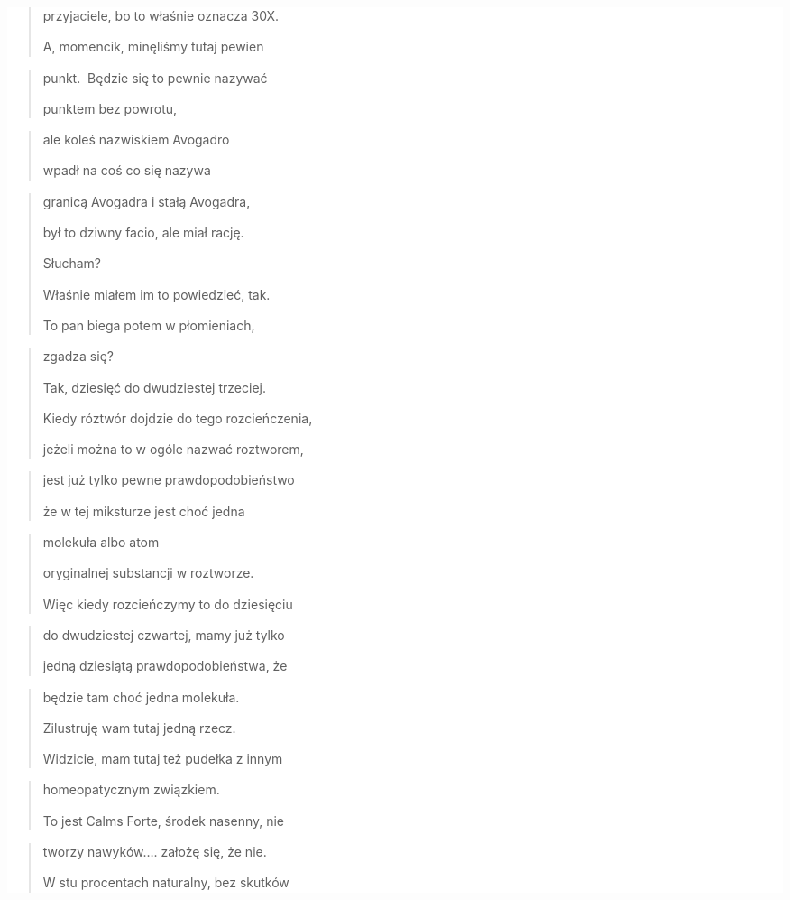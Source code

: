 > przyjaciele, bo to właśnie oznacza 30X.
> 
> A, momencik, minęliśmy tutaj pewien
  
> punkt.  Będzie się to pewnie nazywać
> 
> punktem bez powrotu,
  
> ale koleś nazwiskiem Avogadro
> 
> wpadł na coś co się nazywa
  
> granicą Avogadra i stałą Avogadra,
> 
> był to dziwny facio, ale miał rację.
> 
> Słucham?
> 
> Właśnie miałem im to powiedzieć, tak.
> 
> To pan biega potem w płomieniach,
  
> zgadza się?
> 
> Tak, dziesięć do dwudziestej trzeciej.
> 
> Kiedy róztwór dojdzie do tego rozcieńczenia,
> 
> jeżeli można to w ogóle nazwać roztworem,
  
> jest już tylko pewne prawdopodobieństwo
> 
> że w tej miksturze jest choć jedna
  
> molekuła albo atom
> 
> oryginalnej substancji w roztworze.
> 
> Więc kiedy rozcieńczymy to do dziesięciu
  
> do dwudziestej czwartej, mamy już tylko
> 
> jedną dziesiątą prawdopodobieństwa, że
  
> będzie tam choć jedna molekuła.
> 
> Zilustruję wam tutaj jedną rzecz.
> 
> Widzicie, mam tutaj też pudełka z innym
  
> homeopatycznym związkiem.
> 
> To jest Calms Forte, środek nasenny, nie
  
> tworzy nawyków&#8230;. założę się, że nie.
> 
> W stu procentach naturalny, bez skutków
  
